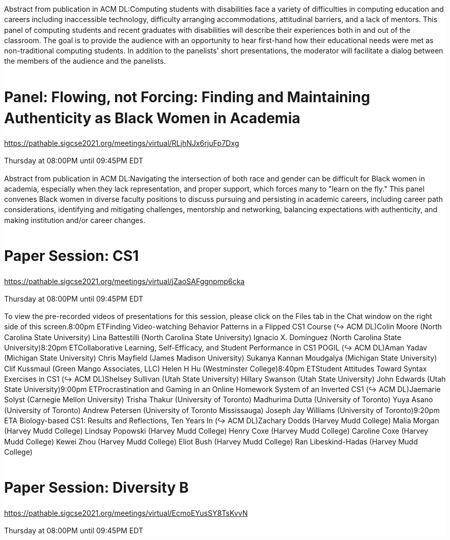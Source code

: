 Abstract from publication in ACM DL:Computing students with disabilities face a variety of difficulties in computing education and careers including inaccessible technology, difficulty arranging accommodations, attitudinal barriers, and a lack of mentors. This panel of computing students and recent graduates with disabilities will describe their experiences both in and out of the classroom. The goal is to provide the audience with an opportunity to hear first-hand how their educational needs were met as non-traditional computing students. In addition to the panelists' short presentations, the moderator will facilitate a dialog between the members of the audience and the panelists.

# Panel: Flowing, not Forcing: Finding and Maintaining Authenticity as Black Women in Academia
<https://pathable.sigcse2021.org/meetings/virtual/RLjhNJx6rjuFp7Dxg>

Thursday at 08:00PM until 09:45PM EDT

Abstract from publication in ACM DL:Navigating the intersection of both race and gender can be difficult for Black women in academia, especially when they lack representation, and proper support, which forces many to "learn on the fly." This panel convenes Black women in diverse faculty positions to discuss pursuing and persisting in academic careers, including career path considerations, identifying and mitigating challenges, mentorship and networking, balancing expectations with authenticity, and making institution and/or career changes.

# Paper Session: CS1
<https://pathable.sigcse2021.org/meetings/virtual/jZaoSAFggnpmp6cka>

Thursday at 08:00PM until 09:45PM EDT

To view the pre-recorded videos of presentations for this session, please click on the Files tab in the Chat window on the right side of this screen.8:00pm ETFinding Video-watching Behavior Patterns in a Flipped CS1 Course (↪ ACM DL)Colin Moore (North Carolina State University) Lina Battestilli (North Carolina State University) Ignacio X. Domínguez (North Carolina State University)8:20pm ETCollaborative Learning, Self-Efficacy, and Student Performance in CS1 POGIL (↪ ACM DL)Aman Yadav (Michigan State University) Chris Mayfield (James Madison University) Sukanya Kannan Moudgalya (Michigan State University) Clif Kussmaul (Green Mango Associates, LLC) Helen H Hu (Westminster College)8:40pm ETStudent Attitudes Toward Syntax Exercises in CS1 (↪ ACM DL)Shelsey Sullivan (Utah State University) Hillary Swanson (Utah State University) John Edwards (Utah State University)9:00pm ETProcrastination and Gaming in an Online Homework System of an Inverted CS1 (↪ ACM DL)Jaemarie Solyst (Carnegie Mellon University) Trisha Thakur (University of Toronto) Madhurima Dutta (University of Toronto) Yuya Asano (University of Toronto) Andrew Petersen (University of Toronto Mississauga) Joseph Jay Williams (University of Toronto)9:20pm ETA Biology-based CS1: Results and Reflections, Ten Years In (↪ ACM DL)Zachary Dodds (Harvey Mudd College) Malia Morgan (Harvey Mudd College) Lindsay Popowski (Harvey Mudd College) Henry Coxe (Harvey Mudd College) Caroline Coxe (Harvey Mudd College) Kewei Zhou (Harvey Mudd College) Eliot Bush (Harvey Mudd College) Ran Libeskind-Hadas (Harvey Mudd College)

# Paper Session: Diversity B
<https://pathable.sigcse2021.org/meetings/virtual/EcmoEYusSY8TsKvvN>

Thursday at 08:00PM until 09:45PM EDT
